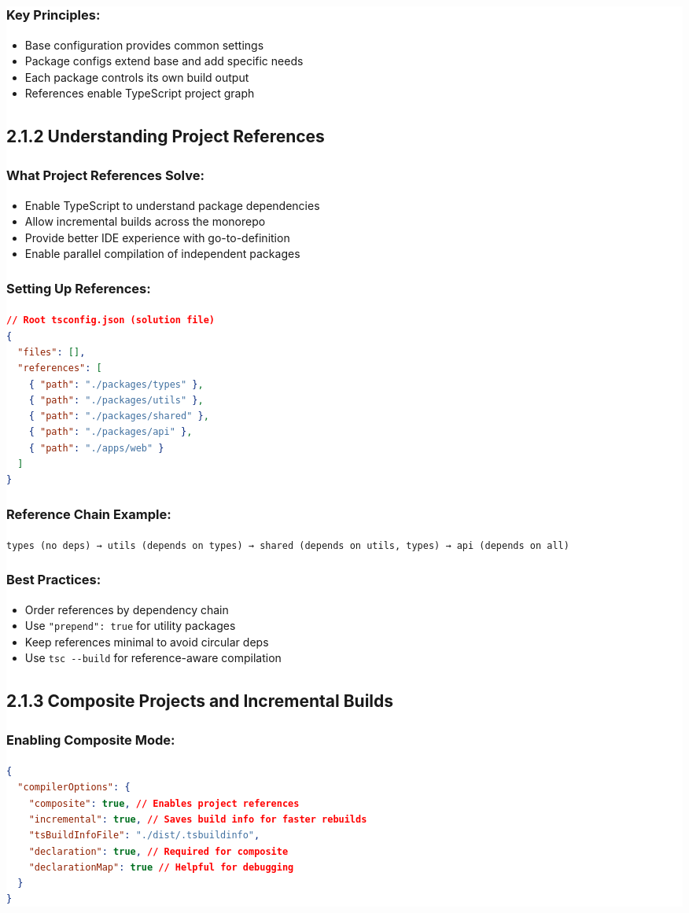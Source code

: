 ### Key Principles:

- Base configuration provides common settings
- Package configs extend base and add specific needs
- Each package controls its own build output
- References enable TypeScript project graph

## 2.1.2 Understanding Project References

### What Project References Solve:

- Enable TypeScript to understand package dependencies
- Allow incremental builds across the monorepo
- Provide better IDE experience with go-to-definition
- Enable parallel compilation of independent packages

### Setting Up References:

```json
// Root tsconfig.json (solution file)
{
  "files": [],
  "references": [
    { "path": "./packages/types" },
    { "path": "./packages/utils" },
    { "path": "./packages/shared" },
    { "path": "./packages/api" },
    { "path": "./apps/web" }
  ]
}
```

### Reference Chain Example:

```
types (no deps) → utils (depends on types) → shared (depends on utils, types) → api (depends on all)
```

### Best Practices:

- Order references by dependency chain
- Use `"prepend": true` for utility packages
- Keep references minimal to avoid circular deps
- Use `tsc --build` for reference-aware compilation

## 2.1.3 Composite Projects and Incremental Builds

### Enabling Composite Mode:

```json
{
  "compilerOptions": {
    "composite": true, // Enables project references
    "incremental": true, // Saves build info for faster rebuilds
    "tsBuildInfoFile": "./dist/.tsbuildinfo",
    "declaration": true, // Required for composite
    "declarationMap": true // Helpful for debugging
  }
}
```
